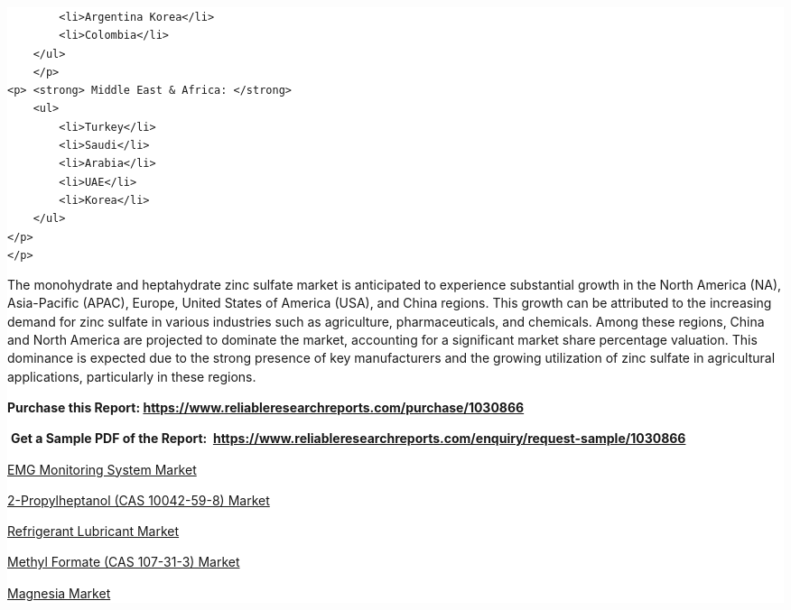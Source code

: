             <li>Argentina Korea</li>
            <li>Colombia</li>
        </ul>
        </p> 
    <p> <strong> Middle East & Africa: </strong>
        <ul>
            <li>Turkey</li>
            <li>Saudi</li>
            <li>Arabia</li>
            <li>UAE</li>
            <li>Korea</li>
        </ul>
    </p>
    </p>
<p><p>The monohydrate and heptahydrate zinc sulfate market is anticipated to experience substantial growth in the North America (NA), Asia-Pacific (APAC), Europe, United States of America (USA), and China regions. This growth can be attributed to the increasing demand for zinc sulfate in various industries such as agriculture, pharmaceuticals, and chemicals. Among these regions, China and North America are projected to dominate the market, accounting for a significant market share percentage valuation. This dominance is expected due to the strong presence of key manufacturers and the growing utilization of zinc sulfate in agricultural applications, particularly in these regions.</p></p>
<p><strong>Purchase this Report: <a href="https://www.reliableresearchreports.com/purchase/1030866">https://www.reliableresearchreports.com/purchase/1030866</a></strong></p>
<p>&nbsp;<strong>Get a Sample PDF of the Report:&nbsp;&nbsp;<a href="https://www.reliableresearchreports.com/enquiry/request-sample/1030866">https://www.reliableresearchreports.com/enquiry/request-sample/1030866</a></strong></p>
<p><strong></strong></p>
<p><p><a href="https://www.reportprime.com/emg-monitoring-system-r11402">EMG Monitoring System Market</a></p><p><a href="https://issuu.com/reportprime-2/docs/2-propylheptanol-cas-10042-59-8-market-size-2030.p?fr=xKAE9_zU1NQ">2-Propylheptanol (CAS 10042-59-8) Market</a></p><p><a href="https://medium.com/@queenlittle95/refrigerant-lubricant-market-size-growth-forecast-2023-2030-1a6ffaec2fe4">Refrigerant Lubricant Market</a></p><p><a href="https://issuu.com/reportprime-2/docs/methyl-formate-cas-107-31-3-market-size-2030.pptx?fr=xKAE9_zU1NQ">Methyl Formate (CAS 107-31-3) Market</a></p><p><a href="https://www.linkedin.com/pulse/magnesia-market-size-share-amp-trends-analysis-report-v3qte/">Magnesia Market</a></p></p>